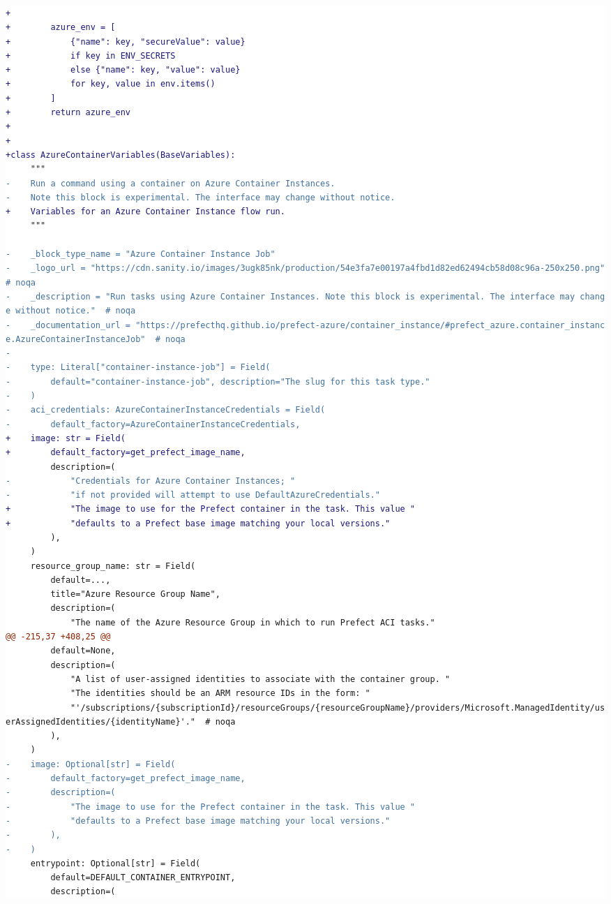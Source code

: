 ```diff
+
+        azure_env = [
+            {"name": key, "secureValue": value}
+            if key in ENV_SECRETS
+            else {"name": key, "value": value}
+            for key, value in env.items()
+        ]
+        return azure_env
+
+
+class AzureContainerVariables(BaseVariables):
     """
-    Run a command using a container on Azure Container Instances.
-    Note this block is experimental. The interface may change without notice.
+    Variables for an Azure Container Instance flow run.
     """
 
-    _block_type_name = "Azure Container Instance Job"
-    _logo_url = "https://cdn.sanity.io/images/3ugk85nk/production/54e3fa7e00197a4fbd1d82ed62494cb58d08c96a-250x250.png"  # noqa
-    _description = "Run tasks using Azure Container Instances. Note this block is experimental. The interface may change without notice."  # noqa
-    _documentation_url = "https://prefecthq.github.io/prefect-azure/container_instance/#prefect_azure.container_instance.AzureContainerInstanceJob"  # noqa
-
-    type: Literal["container-instance-job"] = Field(
-        default="container-instance-job", description="The slug for this task type."
-    )
-    aci_credentials: AzureContainerInstanceCredentials = Field(
-        default_factory=AzureContainerInstanceCredentials,
+    image: str = Field(
+        default_factory=get_prefect_image_name,
         description=(
-            "Credentials for Azure Container Instances; "
-            "if not provided will attempt to use DefaultAzureCredentials."
+            "The image to use for the Prefect container in the task. This value "
+            "defaults to a Prefect base image matching your local versions."
         ),
     )
     resource_group_name: str = Field(
         default=...,
         title="Azure Resource Group Name",
         description=(
             "The name of the Azure Resource Group in which to run Prefect ACI tasks."
@@ -215,37 +408,25 @@
         default=None,
         description=(
             "A list of user-assigned identities to associate with the container group. "
             "The identities should be an ARM resource IDs in the form: "
             "'/subscriptions/{subscriptionId}/resourceGroups/{resourceGroupName}/providers/Microsoft.ManagedIdentity/userAssignedIdentities/{identityName}'."  # noqa
         ),
     )
-    image: Optional[str] = Field(
-        default_factory=get_prefect_image_name,
-        description=(
-            "The image to use for the Prefect container in the task. This value "
-            "defaults to a Prefect base image matching your local versions."
-        ),
-    )
     entrypoint: Optional[str] = Field(
         default=DEFAULT_CONTAINER_ENTRYPOINT,
         description=(
```